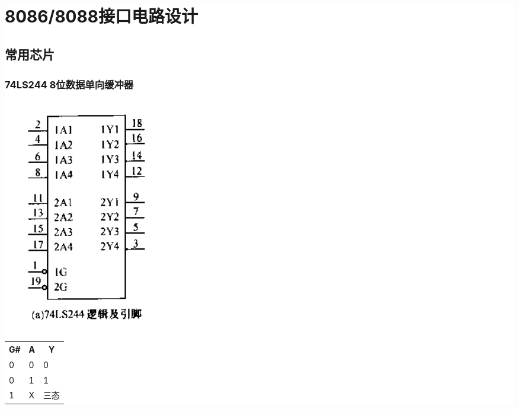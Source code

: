

# 8086/8088接口电路设计
## 常用芯片
### 74LS244 8位数据单向缓冲器
![74LS244](img/74ls244.png)
<table>
    <tr>
        <th>G#</th>
        <th>A</th>
        <th>Y</th>
    </tr>
    <tr>
        <td>0</td>
        <td>0</td>
        <td>0</td>
    </tr>
    <tr>
        <td>0</td>
        <td>1</td>
        <td>1</td>
    </tr>
    <tr>
        <td>1</td>
        <td>X</td>
        <td>三态</td>
    </tr>
</table>
